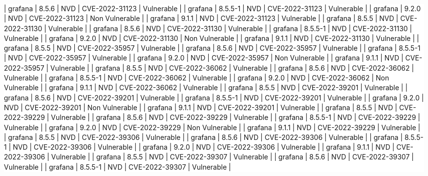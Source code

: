 | grafana | 8.5.6   | NVD       | CVE-2022-31123   | Vulnerable     |
| grafana | 8.5.5-1 | NVD       | CVE-2022-31123   | Vulnerable     |
| grafana | 9.2.0   | NVD       | CVE-2022-31123   | Non Vulnerable |
| grafana | 9.1.1   | NVD       | CVE-2022-31123   | Vulnerable     |
| grafana | 8.5.5   | NVD       | CVE-2022-31130   | Vulnerable     |
| grafana | 8.5.6   | NVD       | CVE-2022-31130   | Vulnerable     |
| grafana | 8.5.5-1 | NVD       | CVE-2022-31130   | Vulnerable     |
| grafana | 9.2.0   | NVD       | CVE-2022-31130   | Non Vulnerable |
| grafana | 9.1.1   | NVD       | CVE-2022-31130   | Vulnerable     |
| grafana | 8.5.5   | NVD       | CVE-2022-35957   | Vulnerable     |
| grafana | 8.5.6   | NVD       | CVE-2022-35957   | Vulnerable     |
| grafana | 8.5.5-1 | NVD       | CVE-2022-35957   | Vulnerable     |
| grafana | 9.2.0   | NVD       | CVE-2022-35957   | Non Vulnerable |
| grafana | 9.1.1   | NVD       | CVE-2022-35957   | Vulnerable     |
| grafana | 8.5.5   | NVD       | CVE-2022-36062   | Vulnerable     |
| grafana | 8.5.6   | NVD       | CVE-2022-36062   | Vulnerable     |
| grafana | 8.5.5-1 | NVD       | CVE-2022-36062   | Vulnerable     |
| grafana | 9.2.0   | NVD       | CVE-2022-36062   | Non Vulnerable |
| grafana | 9.1.1   | NVD       | CVE-2022-36062   | Vulnerable     |
| grafana | 8.5.5   | NVD       | CVE-2022-39201   | Vulnerable     |
| grafana | 8.5.6   | NVD       | CVE-2022-39201   | Vulnerable     |
| grafana | 8.5.5-1 | NVD       | CVE-2022-39201   | Vulnerable     |
| grafana | 9.2.0   | NVD       | CVE-2022-39201   | Non Vulnerable |
| grafana | 9.1.1   | NVD       | CVE-2022-39201   | Vulnerable     |
| grafana | 8.5.5   | NVD       | CVE-2022-39229   | Vulnerable     |
| grafana | 8.5.6   | NVD       | CVE-2022-39229   | Vulnerable     |
| grafana | 8.5.5-1 | NVD       | CVE-2022-39229   | Vulnerable     |
| grafana | 9.2.0   | NVD       | CVE-2022-39229   | Non Vulnerable |
| grafana | 9.1.1   | NVD       | CVE-2022-39229   | Vulnerable     |
| grafana | 8.5.5   | NVD       | CVE-2022-39306   | Vulnerable     |
| grafana | 8.5.6   | NVD       | CVE-2022-39306   | Vulnerable     |
| grafana | 8.5.5-1 | NVD       | CVE-2022-39306   | Vulnerable     |
| grafana | 9.2.0   | NVD       | CVE-2022-39306   | Vulnerable     |
| grafana | 9.1.1   | NVD       | CVE-2022-39306   | Vulnerable     |
| grafana | 8.5.5   | NVD       | CVE-2022-39307   | Vulnerable     |
| grafana | 8.5.6   | NVD       | CVE-2022-39307   | Vulnerable     |
| grafana | 8.5.5-1 | NVD       | CVE-2022-39307   | Vulnerable     |